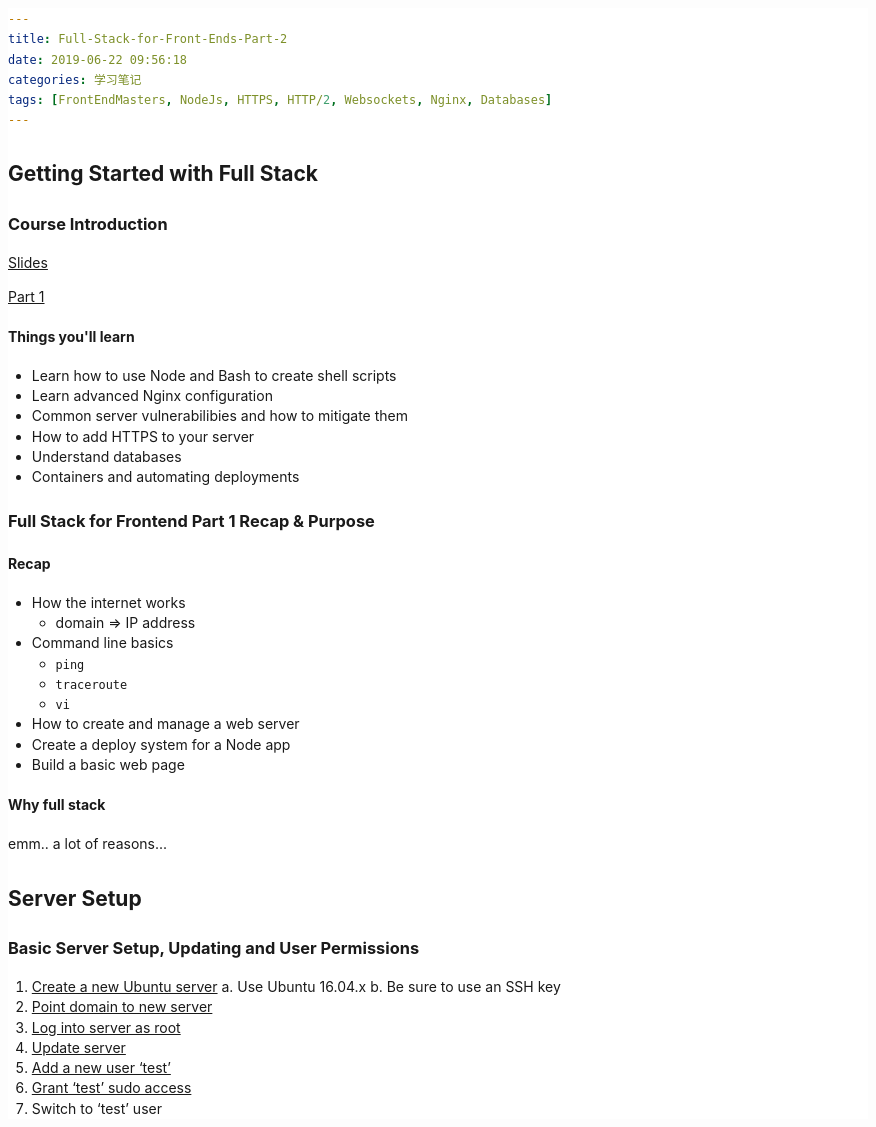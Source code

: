 ```yaml
---
title: Full-Stack-for-Front-Ends-Part-2
date: 2019-06-22 09:56:18
categories: 学习笔记
tags: [FrontEndMasters, NodeJs, HTTPS, HTTP/2, Websockets, Nginx, Databases]
---
```


## Getting Started with Full Stack

### Course Introduction

[Slides](jemyoung.com/fefs2)

[Part 1](jemyoung.com/fefs)

#### Things you'll learn

+ Learn how to use Node and Bash to create shell scripts
+ Learn advanced Nginx configuration
+ Common server vulnerabilibies and how to mitigate them
+ How to add HTTPS to your server
+ Understand databases
+ Containers and automating deployments


### Full Stack for Frontend Part 1 Recap & Purpose

#### Recap

+ How the internet works
  + domain => IP address
+ Command line basics
  + `ping`
  + `traceroute`
  + `vi`
+ How to create and manage a web server
+ Create a deploy system for a Node app
+ Build a basic web page

#### Why full stack

emm.. a lot of reasons...

## Server Setup

### Basic Server Setup, Updating and User Permissions

1. [Create a new Ubuntu server](https://docs.google.com/presentation/d/1FPpbZ919vt8e1k2EGPd7BKhDlHao79ykvYLfDcMOsMo/edit#slide=id.g15d90c66a5_0_75)
  a. Use Ubuntu 16.04.x
  b. Be sure to use an SSH key
2. [Point domain to new server](https://docs.google.com/presentation/d/1FPpbZ919vt8e1k2EGPd7BKhDlHao79ykvYLfDcMOsMo/edit#slide=id.g15e0fb5a48_1_172)
3. [Log into server as root](https://docs.google.com/presentation/d/1FPpbZ919vt8e1k2EGPd7BKhDlHao79ykvYLfDcMOsMo/edit#slide=id.g15e0fb5a48_2_87)
4. [Update server](https://docs.google.com/presentation/d/1FPpbZ919vt8e1k2EGPd7BKhDlHao79ykvYLfDcMOsMo/edit#slide=id.g15e0fb5a48_2_127)
5. [Add a new user ‘test’](https://docs.google.com/presentation/d/1FPpbZ919vt8e1k2EGPd7BKhDlHao79ykvYLfDcMOsMo/edit#slide=id.g15e0fb5a48_2_127)
6. [Grant ‘test’ sudo access](https://docs.google.com/presentation/d/1FPpbZ919vt8e1k2EGPd7BKhDlHao79ykvYLfDcMOsMo/edit#slide=id.g15e0fb5a48_2_127)
7. Switch to ‘test’ user
